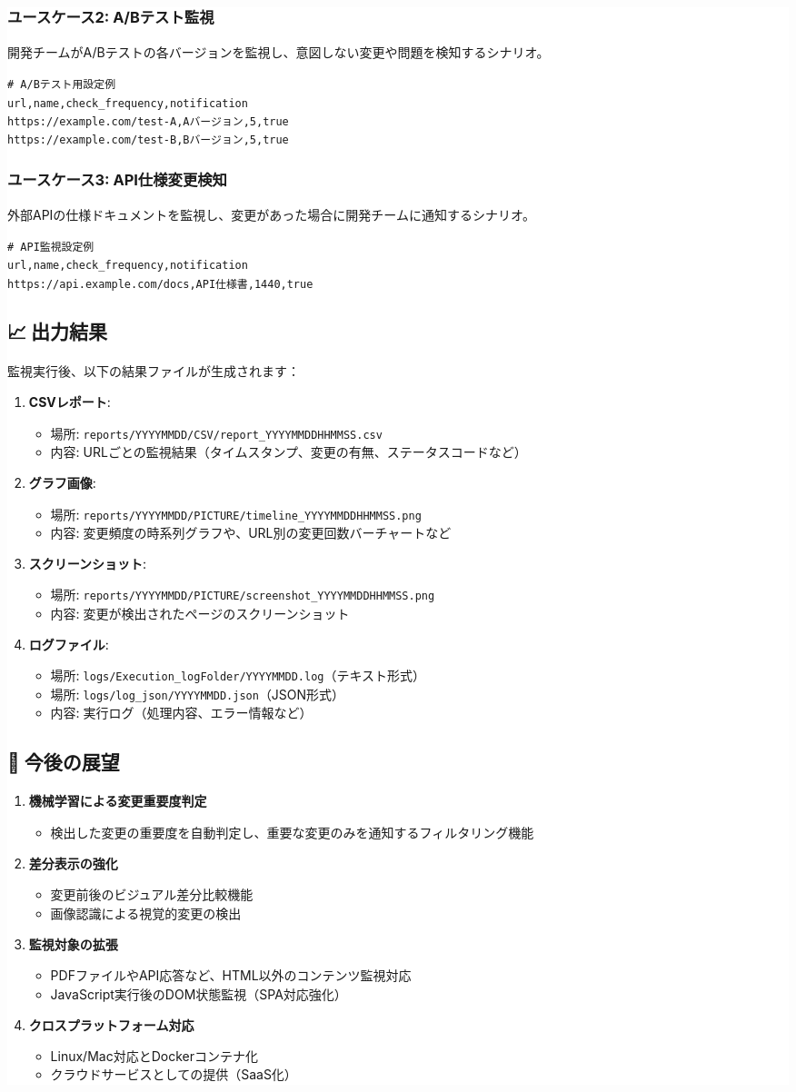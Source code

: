### ユースケース2: A/Bテスト監視

開発チームがA/Bテストの各バージョンを監視し、意図しない変更や問題を検知するシナリオ。

```
# A/Bテスト用設定例
url,name,check_frequency,notification
https://example.com/test-A,Aバージョン,5,true
https://example.com/test-B,Bバージョン,5,true
```

### ユースケース3: API仕様変更検知

外部APIの仕様ドキュメントを監視し、変更があった場合に開発チームに通知するシナリオ。

```
# API監視設定例
url,name,check_frequency,notification
https://api.example.com/docs,API仕様書,1440,true
```

## 📈 出力結果

監視実行後、以下の結果ファイルが生成されます：

1. **CSVレポート**:
   - 場所: `reports/YYYYMMDD/CSV/report_YYYYMMDDHHMMSS.csv`
   - 内容: URLごとの監視結果（タイムスタンプ、変更の有無、ステータスコードなど）

2. **グラフ画像**:
   - 場所: `reports/YYYYMMDD/PICTURE/timeline_YYYYMMDDHHMMSS.png`
   - 内容: 変更頻度の時系列グラフや、URL別の変更回数バーチャートなど

3. **スクリーンショット**:
   - 場所: `reports/YYYYMMDD/PICTURE/screenshot_YYYYMMDDHHMMSS.png`
   - 内容: 変更が検出されたページのスクリーンショット

4. **ログファイル**:
   - 場所: `logs/Execution_logFolder/YYYYMMDD.log`（テキスト形式）
   - 場所: `logs/log_json/YYYYMMDD.json`（JSON形式）
   - 内容: 実行ログ（処理内容、エラー情報など）

## 🔧 今後の展望

1. **機械学習による変更重要度判定**
   - 検出した変更の重要度を自動判定し、重要な変更のみを通知するフィルタリング機能

2. **差分表示の強化**
   - 変更前後のビジュアル差分比較機能
   - 画像認識による視覚的変更の検出

3. **監視対象の拡張**
   - PDFファイルやAPI応答など、HTML以外のコンテンツ監視対応
   - JavaScript実行後のDOM状態監視（SPA対応強化）

4. **クロスプラットフォーム対応**
   - Linux/Mac対応とDockerコンテナ化
   - クラウドサービスとしての提供（SaaS化）
